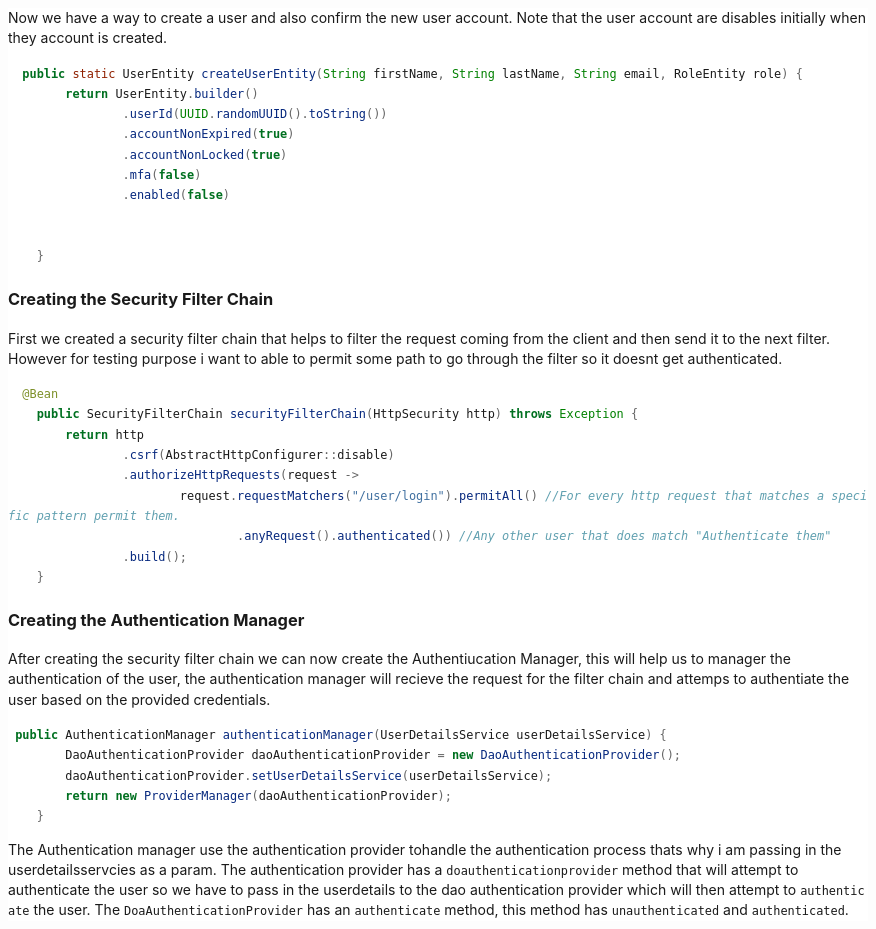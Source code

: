 Now we have a way to create a user and also confirm the new user account. Note that the user account 
are disables initially when they account is created. 

```java
  public static UserEntity createUserEntity(String firstName, String lastName, String email, RoleEntity role) {
        return UserEntity.builder()
                .userId(UUID.randomUUID().toString())
                .accountNonExpired(true)
                .accountNonLocked(true)
                .mfa(false)
                .enabled(false)
            

    } 
```
### Creating the Security Filter Chain
First we created a security filter chain that helps to filter the request coming 
from the client and then send it to the next filter. However for testing purpose i want to 
able to permit some path to go through the filter so it doesnt get authenticated.
```java
  @Bean
    public SecurityFilterChain securityFilterChain(HttpSecurity http) throws Exception {
        return http
                .csrf(AbstractHttpConfigurer::disable)
                .authorizeHttpRequests(request ->
                        request.requestMatchers("/user/login").permitAll() //For every http request that matches a specific pattern permit them.
                                .anyRequest().authenticated()) //Any other user that does match "Authenticate them"
                .build();
    }
```
### Creating the Authentication Manager
After creating the security filter chain we can now create the Authentiucation Manager, this will
help us to manager the authentication of the user, the authentication manager will recieve the
request for the filter chain and attemps to authentiate the user based on the provided credentials. 

```java
 public AuthenticationManager authenticationManager(UserDetailsService userDetailsService) {
        DaoAuthenticationProvider daoAuthenticationProvider = new DaoAuthenticationProvider();
        daoAuthenticationProvider.setUserDetailsService(userDetailsService);
        return new ProviderManager(daoAuthenticationProvider);
    }
```
The Authentication manager use the authentication provider tohandle the authentication process thats 
why i am passing in the userdetailsservcies as a param. The authentication provider has a
`doauthenticationprovider` method that will attempt to authenticate the user so we have to pass in the 
userdetails to the dao authentication provider which will then attempt to `authenticate` the user.
The `DoaAuthenticationProvider` has an `authenticate` method, this method has `unauthenticated` and `authenticated`.
